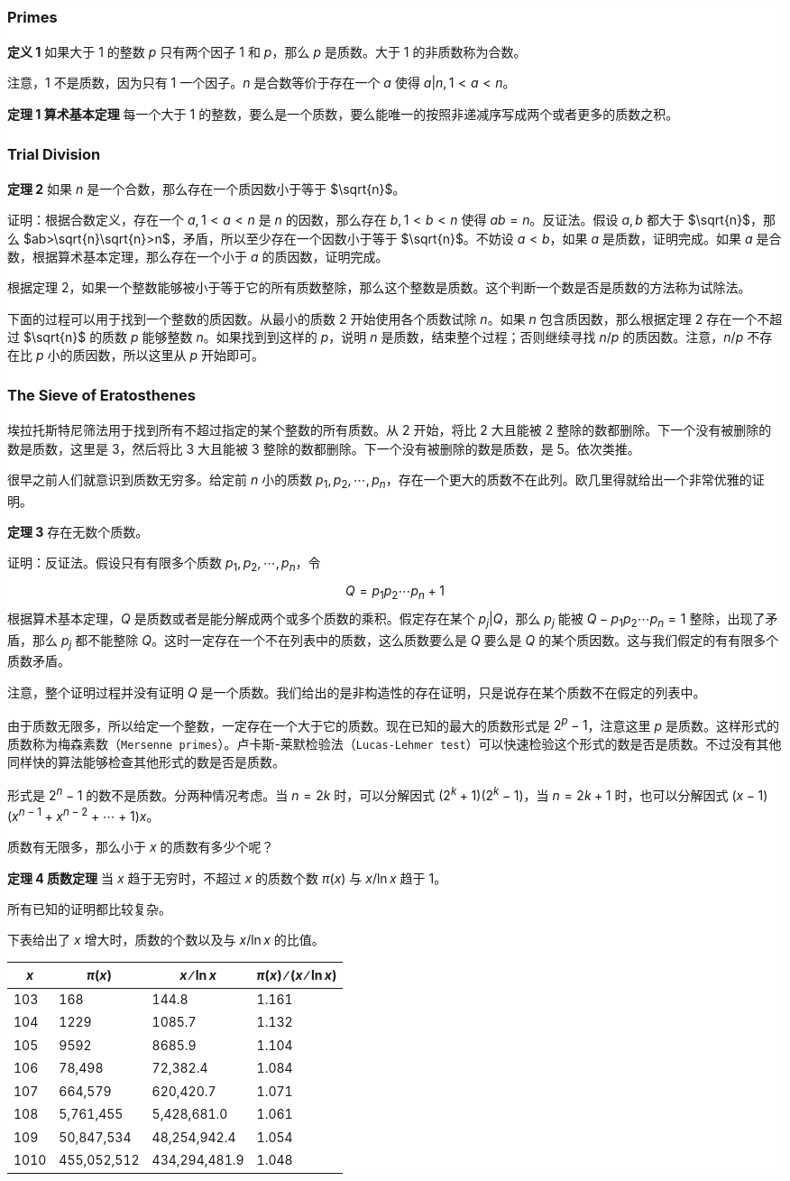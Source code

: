 ### Primes
**定义 1**
如果大于 1 的整数 $p$ 只有两个因子 1 和 $p$，那么 $p$ 是质数。大于 1 的非质数称为合数。

注意，1 不是质数，因为只有 1 一个因子。$n$ 是合数等价于存在一个 $a$ 使得 $a|n,1<a<n$。

**定理 1 算术基本定理**
每一个大于 1 的整数，要么是一个质数，要么能唯一的按照非递减序写成两个或者更多的质数之积。

### Trial Division
**定理 2**
如果 $n$ 是一个合数，那么存在一个质因数小于等于 $\sqrt{n}$。

证明：根据合数定义，存在一个 $a,1<a<n$ 是 $n$ 的因数，那么存在 $b,1<b<n$ 使得 $ab=n$。反证法。假设 $a,b$ 都大于 $\sqrt{n}$，那么 $ab>\sqrt{n}\sqrt{n}>n$，矛盾，所以至少存在一个因数小于等于 $\sqrt{n}$。不妨设 $a<b$，如果 $a$ 是质数，证明完成。如果 $a$ 是合数，根据算术基本定理，那么存在一个小于 $a$ 的质因数，证明完成。

根据定理 2，如果一个整数能够被小于等于它的所有质数整除，那么这个整数是质数。这个判断一个数是否是质数的方法称为试除法。

下面的过程可以用于找到一个整数的质因数。从最小的质数 2 开始使用各个质数试除 $n$。如果 $n$ 包含质因数，那么根据定理 2 存在一个不超过 $\sqrt{n}$ 的质数 $p$ 能够整数 $n$。如果找到到这样的 $p$，说明 $n$ 是质数，结束整个过程；否则继续寻找 $n/p$ 的质因数。注意，$n/p$ 不存在比 $p$ 小的质因数，所以这里从 $p$ 开始即可。

### The Sieve of Eratosthenes
埃拉托斯特尼筛法用于找到所有不超过指定的某个整数的所有质数。从 2 开始，将比 2 大且能被 2 整除的数都删除。下一个没有被删除的数是质数，这里是 3，然后将比 3 大且能被 3 整除的数都删除。下一个没有被删除的数是质数，是 5。依次类推。

很早之前人们就意识到质数无穷多。给定前 $n$ 小的质数 $p_1,p_2,\cdots,p_n$，存在一个更大的质数不在此列。欧几里得就给出一个非常优雅的证明。

**定理 3**
存在无数个质数。

证明：反证法。假设只有有限多个质数 $p_1,p_2,\cdots,p_n$，令
$$Q=p_1p_2\cdots p_n+1$$
根据算术基本定理，$Q$ 是质数或者是能分解成两个或多个质数的乘积。假定存在某个 $p_j|Q$，那么 $p_j$ 能被 $Q-p_1p_2\cdots p_n=1$ 整除，出现了矛盾，那么 $p_j$ 都不能整除 $Q$。这时一定存在一个不在列表中的质数，这么质数要么是 $Q$ 要么是 $Q$ 的某个质因数。这与我们假定的有有限多个质数矛盾。

注意，整个证明过程并没有证明 $Q$ 是一个质数。我们给出的是非构造性的存在证明，只是说存在某个质数不在假定的列表中。

由于质数无限多，所以给定一个整数，一定存在一个大于它的质数。现在已知的最大的质数形式是 $2^p-1$，注意这里 $p$ 是质数。这样形式的质数称为梅森素数（`Mersenne primes`）。卢卡斯-莱默检验法（`Lucas-Lehmer test`）可以快速检验这个形式的数是否是质数。不过没有其他同样快的算法能够检查其他形式的数是否是质数。

形式是 $2^n-1$ 的数不是质数。分两种情况考虑。当 $n=2k$ 时，可以分解因式 $(2^k+1)(2^k-1)$，当 $n=2k+1$ 时，也可以分解因式 $(x-1)(x^{n-1}+x^{n-2}+\cdots+1)x$。

质数有无限多，那么小于 $x$ 的质数有多少个呢？

**定理 4 质数定理**
当 $x$ 趋于无穷时，不超过 $x$ 的质数个数 $\pi(x)$ 与 $x/\ln x$ 趋于 1。

所有已知的证明都比较复杂。

下表给出了 $x$ 增大时，质数的个数以及与 $x/\ln x$ 的比值。

| $x$ | $\pi(x)$ | $x∕\ln x$ | $\pi(x)∕(x∕\ln x)$ |
|--|--|--|--|
| 103 | 168 | 144.8 | 1.161 |
| 104 | 1229 | 1085.7 | 1.132 |
| 105 | 9592 | 8685.9 | 1.104 |
| 106 | 78,498 | 72,382.4 | 1.084 |
| 107 | 664,579 | 620,420.7 | 1.071 |
| 108 | 5,761,455 | 5,428,681.0 | 1.061 |
| 109 | 50,847,534 | 48,254,942.4 | 1.054 |
| 1010 | 455,052,512 | 434,294,481.9 | 1.048 |
